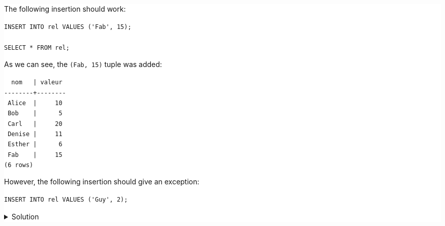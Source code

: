 The following insertion should work:

```
INSERT INTO rel VALUES ('Fab', 15);

SELECT * FROM rel;
```

As we can see, the `(Fab, 15)` tuple was added:

```
  nom   | valeur 
--------+--------
 Alice  |     10
 Bob    |      5
 Carl   |     20
 Denise |     11
 Esther |      6
 Fab    |     15
(6 rows)
```


However, the following insertion should give an exception:

```
INSERT INTO rel VALUES ('Guy', 2);
```

<details><summary>Solution</summary></details>

